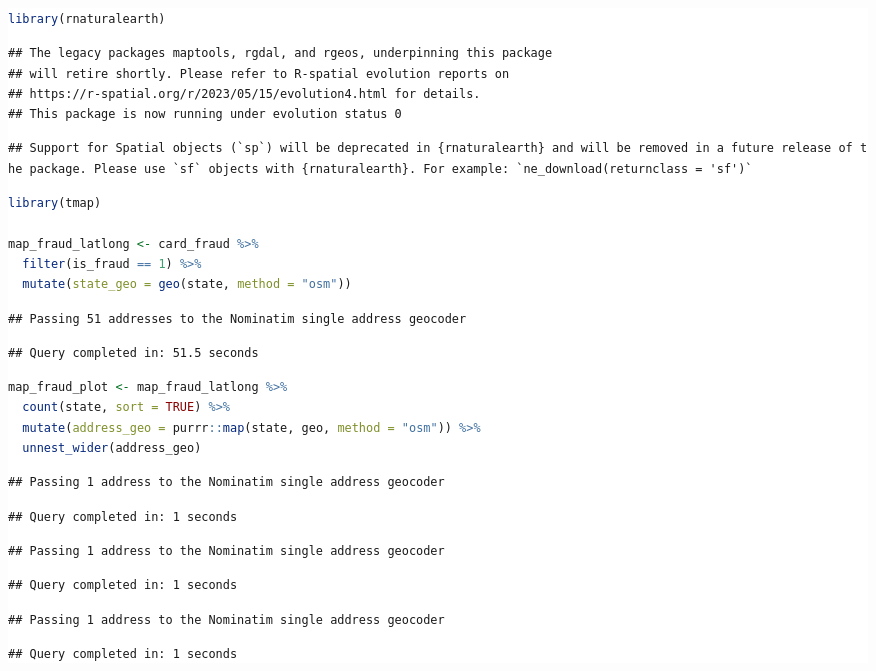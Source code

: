 ```r
library(rnaturalearth)
```

```
## The legacy packages maptools, rgdal, and rgeos, underpinning this package
## will retire shortly. Please refer to R-spatial evolution reports on
## https://r-spatial.org/r/2023/05/15/evolution4.html for details.
## This package is now running under evolution status 0
```

```
## Support for Spatial objects (`sp`) will be deprecated in {rnaturalearth} and will be removed in a future release of the package. Please use `sf` objects with {rnaturalearth}. For example: `ne_download(returnclass = 'sf')`
```

```r
library(tmap)

map_fraud_latlong <- card_fraud %>% 
  filter(is_fraud == 1) %>% 
  mutate(state_geo = geo(state, method = "osm"))
```

```
## Passing 51 addresses to the Nominatim single address geocoder
```

```
## Query completed in: 51.5 seconds
```

```r
map_fraud_plot <- map_fraud_latlong %>% 
  count(state, sort = TRUE) %>% 
  mutate(address_geo = purrr::map(state, geo, method = "osm")) %>% 
  unnest_wider(address_geo)
```

```
## Passing 1 address to the Nominatim single address geocoder
```

```
## Query completed in: 1 seconds
```

```
## Passing 1 address to the Nominatim single address geocoder
```

```
## Query completed in: 1 seconds
```

```
## Passing 1 address to the Nominatim single address geocoder
```

```
## Query completed in: 1 seconds
```
